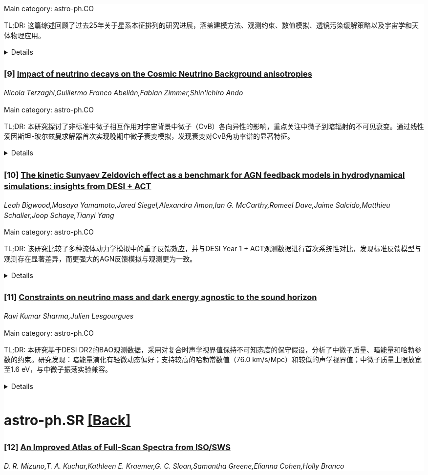 Main category: astro-ph.CO

TL;DR: 这篇综述回顾了过去25年关于星系本征排列的研究进展，涵盖建模方法、观测约束、数值模拟、透镜污染缓解策略以及宇宙学和天体物理应用。


<details><summary>Details</summary></details>


### [9] [Impact of neutrino decays on the Cosmic Neutrino Background anisotropies](https://arxiv.org/abs/2510.15818)
*Nicola Terzaghi,Guillermo Franco Abellán,Fabian Zimmer,Shin'ichiro Ando*

Main category: astro-ph.CO

TL;DR: 本研究探讨了非标准中微子相互作用对宇宙背景中微子（CνB）各向异性的影响，重点关注中微子到暗辐射的不可见衰变。通过线性爱因斯坦-玻尔兹曼求解器首次实现晚期中微子衰变模拟，发现衰变对CνB角功率谱的显著特征。


<details><summary>Details</summary></details>


### [10] [The kinetic Sunyaev Zeldovich effect as a benchmark for AGN feedback models in hydrodynamical simulations: insights from DESI + ACT](https://arxiv.org/abs/2510.15822)
*Leah Bigwood,Masaya Yamamoto,Jared Siegel,Alexandra Amon,Ian G. McCarthy,Romeel Dave,Jaime Salcido,Matthieu Schaller,Joop Schaye,Tianyi Yang*

Main category: astro-ph.CO

TL;DR: 该研究比较了多种流体动力学模拟中的重子反馈效应，并与DESI Year 1 + ACT观测数据进行首次系统性对比，发现标准反馈模型与观测存在显著差异，而更强大的AGN反馈模拟与观测更为一致。


<details><summary>Details</summary></details>


### [11] [Constraints on neutrino mass and dark energy agnostic to the sound horizon](https://arxiv.org/abs/2510.15835)
*Ravi Kumar Sharma,Julien Lesgourgues*

Main category: astro-ph.CO

TL;DR: 本研究基于DESI DR2的BAO观测数据，采用对复合时声学视界值保持不可知态度的保守假设，分析了中微子质量、暗能量和哈勃参数的约束。研究发现：暗能量演化有轻微动态偏好；支持较高的哈勃常数值（76.0 km/s/Mpc）和较低的声学视界值；中微子质量上限放宽至1.6 eV，与中微子振荡实验兼容。


<details><summary>Details</summary></details>


<div id='astro-ph.SR'></div>

# astro-ph.SR [[Back]](#toc)

### [12] [An Improved Atlas of Full-Scan Spectra from ISO/SWS](https://arxiv.org/abs/2510.15088)
*D. R. Mizuno,T. A. Kuchar,Kathleen E. Kraemer,G. C. Sloan,Samantha Greene,Elianna Cohen,Holly Branco*
